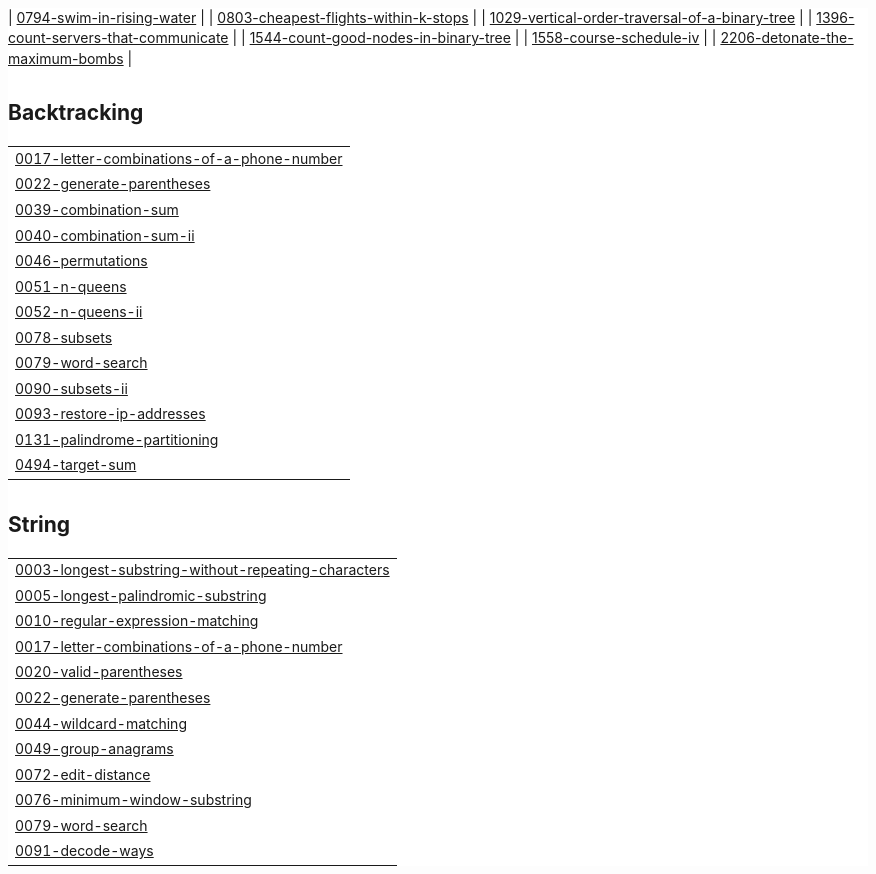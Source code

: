 | [0794-swim-in-rising-water](https://github.com/glbitm-coder/LeetCode-and-GeeksForGeeks-solutions/tree/master/0794-swim-in-rising-water) |
| [0803-cheapest-flights-within-k-stops](https://github.com/glbitm-coder/LeetCode-and-GeeksForGeeks-solutions/tree/master/0803-cheapest-flights-within-k-stops) |
| [1029-vertical-order-traversal-of-a-binary-tree](https://github.com/glbitm-coder/LeetCode-and-GeeksForGeeks-solutions/tree/master/1029-vertical-order-traversal-of-a-binary-tree) |
| [1396-count-servers-that-communicate](https://github.com/glbitm-coder/LeetCode-and-GeeksForGeeks-solutions/tree/master/1396-count-servers-that-communicate) |
| [1544-count-good-nodes-in-binary-tree](https://github.com/glbitm-coder/LeetCode-and-GeeksForGeeks-solutions/tree/master/1544-count-good-nodes-in-binary-tree) |
| [1558-course-schedule-iv](https://github.com/glbitm-coder/LeetCode-and-GeeksForGeeks-solutions/tree/master/1558-course-schedule-iv) |
| [2206-detonate-the-maximum-bombs](https://github.com/glbitm-coder/LeetCode-and-GeeksForGeeks-solutions/tree/master/2206-detonate-the-maximum-bombs) |
## Backtracking
|  |
| ------- |
| [0017-letter-combinations-of-a-phone-number](https://github.com/glbitm-coder/LeetCode-and-GeeksForGeeks-solutions/tree/master/0017-letter-combinations-of-a-phone-number) |
| [0022-generate-parentheses](https://github.com/glbitm-coder/LeetCode-and-GeeksForGeeks-solutions/tree/master/0022-generate-parentheses) |
| [0039-combination-sum](https://github.com/glbitm-coder/LeetCode-and-GeeksForGeeks-solutions/tree/master/0039-combination-sum) |
| [0040-combination-sum-ii](https://github.com/glbitm-coder/LeetCode-and-GeeksForGeeks-solutions/tree/master/0040-combination-sum-ii) |
| [0046-permutations](https://github.com/glbitm-coder/LeetCode-and-GeeksForGeeks-solutions/tree/master/0046-permutations) |
| [0051-n-queens](https://github.com/glbitm-coder/LeetCode-and-GeeksForGeeks-solutions/tree/master/0051-n-queens) |
| [0052-n-queens-ii](https://github.com/glbitm-coder/LeetCode-and-GeeksForGeeks-solutions/tree/master/0052-n-queens-ii) |
| [0078-subsets](https://github.com/glbitm-coder/LeetCode-and-GeeksForGeeks-solutions/tree/master/0078-subsets) |
| [0079-word-search](https://github.com/glbitm-coder/LeetCode-and-GeeksForGeeks-solutions/tree/master/0079-word-search) |
| [0090-subsets-ii](https://github.com/glbitm-coder/LeetCode-and-GeeksForGeeks-solutions/tree/master/0090-subsets-ii) |
| [0093-restore-ip-addresses](https://github.com/glbitm-coder/LeetCode-and-GeeksForGeeks-solutions/tree/master/0093-restore-ip-addresses) |
| [0131-palindrome-partitioning](https://github.com/glbitm-coder/LeetCode-and-GeeksForGeeks-solutions/tree/master/0131-palindrome-partitioning) |
| [0494-target-sum](https://github.com/glbitm-coder/LeetCode-and-GeeksForGeeks-solutions/tree/master/0494-target-sum) |
## String
|  |
| ------- |
| [0003-longest-substring-without-repeating-characters](https://github.com/glbitm-coder/LeetCode-and-GeeksForGeeks-solutions/tree/master/0003-longest-substring-without-repeating-characters) |
| [0005-longest-palindromic-substring](https://github.com/glbitm-coder/LeetCode-and-GeeksForGeeks-solutions/tree/master/0005-longest-palindromic-substring) |
| [0010-regular-expression-matching](https://github.com/glbitm-coder/LeetCode-and-GeeksForGeeks-solutions/tree/master/0010-regular-expression-matching) |
| [0017-letter-combinations-of-a-phone-number](https://github.com/glbitm-coder/LeetCode-and-GeeksForGeeks-solutions/tree/master/0017-letter-combinations-of-a-phone-number) |
| [0020-valid-parentheses](https://github.com/glbitm-coder/LeetCode-and-GeeksForGeeks-solutions/tree/master/0020-valid-parentheses) |
| [0022-generate-parentheses](https://github.com/glbitm-coder/LeetCode-and-GeeksForGeeks-solutions/tree/master/0022-generate-parentheses) |
| [0044-wildcard-matching](https://github.com/glbitm-coder/LeetCode-and-GeeksForGeeks-solutions/tree/master/0044-wildcard-matching) |
| [0049-group-anagrams](https://github.com/glbitm-coder/LeetCode-and-GeeksForGeeks-solutions/tree/master/0049-group-anagrams) |
| [0072-edit-distance](https://github.com/glbitm-coder/LeetCode-and-GeeksForGeeks-solutions/tree/master/0072-edit-distance) |
| [0076-minimum-window-substring](https://github.com/glbitm-coder/LeetCode-and-GeeksForGeeks-solutions/tree/master/0076-minimum-window-substring) |
| [0079-word-search](https://github.com/glbitm-coder/LeetCode-and-GeeksForGeeks-solutions/tree/master/0079-word-search) |
| [0091-decode-ways](https://github.com/glbitm-coder/LeetCode-and-GeeksForGeeks-solutions/tree/master/0091-decode-ways) |